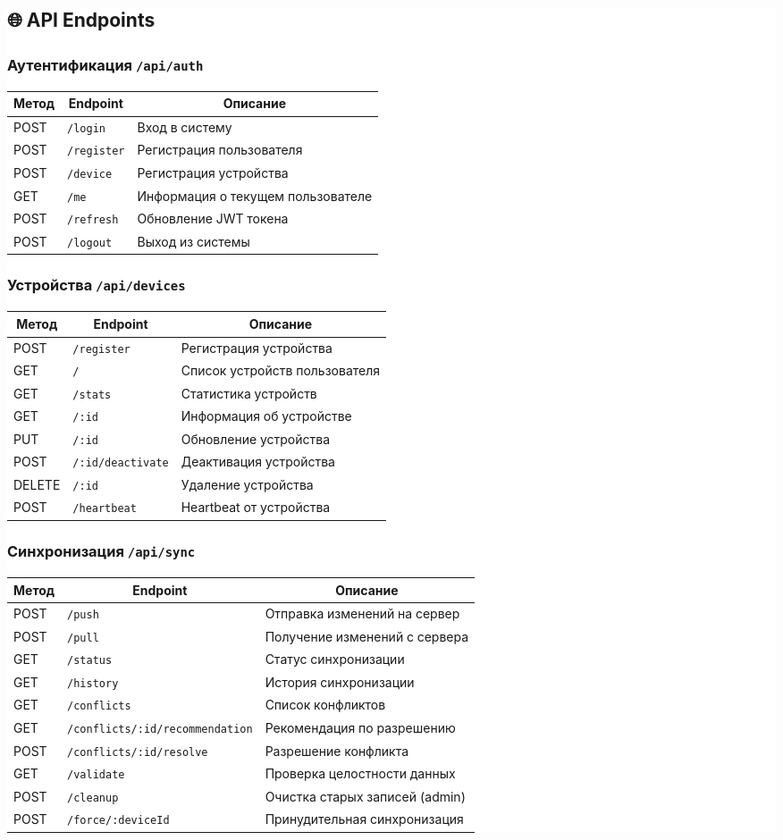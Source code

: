 ## 🌐 API Endpoints

### Аутентификация `/api/auth`

| Метод | Endpoint | Описание |
|-------|----------|----------|
| POST | `/login` | Вход в систему |
| POST | `/register` | Регистрация пользователя |
| POST | `/device` | Регистрация устройства |
| GET | `/me` | Информация о текущем пользователе |
| POST | `/refresh` | Обновление JWT токена |
| POST | `/logout` | Выход из системы |

### Устройства `/api/devices`

| Метод | Endpoint | Описание |
|-------|----------|----------|
| POST | `/register` | Регистрация устройства |
| GET | `/` | Список устройств пользователя |
| GET | `/stats` | Статистика устройств |
| GET | `/:id` | Информация об устройстве |
| PUT | `/:id` | Обновление устройства |
| POST | `/:id/deactivate` | Деактивация устройства |
| DELETE | `/:id` | Удаление устройства |
| POST | `/heartbeat` | Heartbeat от устройства |

### Синхронизация `/api/sync`

| Метод | Endpoint | Описание |
|-------|----------|----------|
| POST | `/push` | Отправка изменений на сервер |
| POST | `/pull` | Получение изменений с сервера |
| GET | `/status` | Статус синхронизации |
| GET | `/history` | История синхронизации |
| GET | `/conflicts` | Список конфликтов |
| GET | `/conflicts/:id/recommendation` | Рекомендация по разрешению |
| POST | `/conflicts/:id/resolve` | Разрешение конфликта |
| GET | `/validate` | Проверка целостности данных |
| POST | `/cleanup` | Очистка старых записей (admin) |
| POST | `/force/:deviceId` | Принудительная синхронизация |
